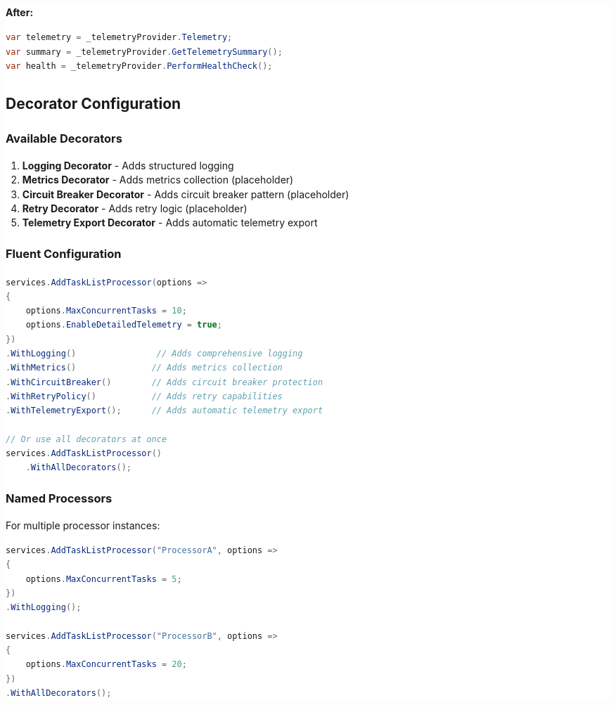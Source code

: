 **After:**

```csharp
var telemetry = _telemetryProvider.Telemetry;
var summary = _telemetryProvider.GetTelemetrySummary();
var health = _telemetryProvider.PerformHealthCheck();
```

## Decorator Configuration

### Available Decorators

1. **Logging Decorator** - Adds structured logging
2. **Metrics Decorator** - Adds metrics collection (placeholder)
3. **Circuit Breaker Decorator** - Adds circuit breaker pattern (placeholder)
4. **Retry Decorator** - Adds retry logic (placeholder)
5. **Telemetry Export Decorator** - Adds automatic telemetry export

### Fluent Configuration

```csharp
services.AddTaskListProcessor(options =>
{
    options.MaxConcurrentTasks = 10;
    options.EnableDetailedTelemetry = true;
})
.WithLogging()                // Adds comprehensive logging
.WithMetrics()               // Adds metrics collection
.WithCircuitBreaker()        // Adds circuit breaker protection
.WithRetryPolicy()           // Adds retry capabilities
.WithTelemetryExport();      // Adds automatic telemetry export

// Or use all decorators at once
services.AddTaskListProcessor()
    .WithAllDecorators();
```

### Named Processors

For multiple processor instances:

```csharp
services.AddTaskListProcessor("ProcessorA", options =>
{
    options.MaxConcurrentTasks = 5;
})
.WithLogging();

services.AddTaskListProcessor("ProcessorB", options =>
{
    options.MaxConcurrentTasks = 20;
})
.WithAllDecorators();
```
